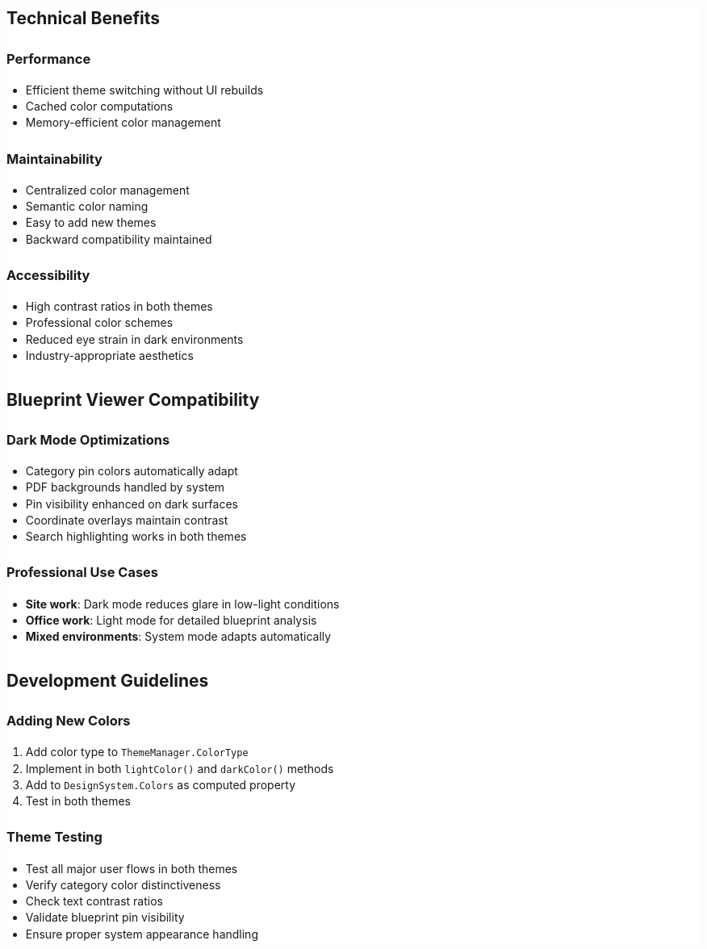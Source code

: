 ## Technical Benefits

### Performance
- Efficient theme switching without UI rebuilds
- Cached color computations
- Memory-efficient color management

### Maintainability
- Centralized color management
- Semantic color naming
- Easy to add new themes
- Backward compatibility maintained

### Accessibility
- High contrast ratios in both themes
- Professional color schemes
- Reduced eye strain in dark environments
- Industry-appropriate aesthetics

## Blueprint Viewer Compatibility

### Dark Mode Optimizations
- Category pin colors automatically adapt
- PDF backgrounds handled by system
- Pin visibility enhanced on dark surfaces
- Coordinate overlays maintain contrast
- Search highlighting works in both themes

### Professional Use Cases
- **Site work**: Dark mode reduces glare in low-light conditions
- **Office work**: Light mode for detailed blueprint analysis
- **Mixed environments**: System mode adapts automatically

## Development Guidelines

### Adding New Colors
1. Add color type to `ThemeManager.ColorType`
2. Implement in both `lightColor()` and `darkColor()` methods
3. Add to `DesignSystem.Colors` as computed property
4. Test in both themes

### Theme Testing
- Test all major user flows in both themes
- Verify category color distinctiveness
- Check text contrast ratios
- Validate blueprint pin visibility
- Ensure proper system appearance handling
